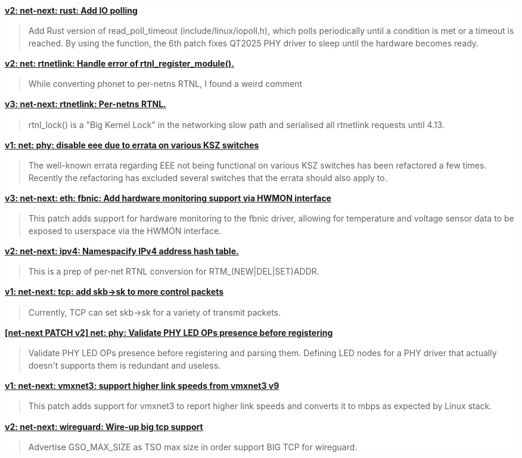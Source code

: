 **[v2: net-next: rust: Add IO polling](http://lore.kernel.org/netdev/20241005122531.20298-1-fujita.tomonori@gmail.com/)**

> Add Rust version of read_poll_timeout (include/linux/iopoll.h), which
> polls periodically until a condition is met or a timeout is reached.
> By using the function, the 6th patch fixes QT2025 PHY driver to sleep
> until the hardware becomes ready.

**[v2: net: rtnetlink: Handle error of rtnl_register_module().](http://lore.kernel.org/netdev/20241004222358.79129-1-kuniyu@amazon.com/)**

> While converting phonet to per-netns RTNL, I found a weird comment

**[v3: net-next: rtnetlink: Per-netns RTNL.](http://lore.kernel.org/netdev/20241004221031.77743-1-kuniyu@amazon.com/)**

> rtnl_lock() is a "Big Kernel Lock" in the networking slow path and
> serialised all rtnetlink requests until 4.13.

**[v1: net: phy: disable eee due to errata on various KSZ switches](http://lore.kernel.org/netdev/20241004213235.3353398-1-tharvey@gateworks.com/)**

> The well-known errata regarding EEE not being functional on various KSZ
> switches has been refactored a few times. Recently the refactoring has
> excluded several switches that the errata should also apply to.

**[v3: net-next: eth: fbnic: Add hardware monitoring support via HWMON interface](http://lore.kernel.org/netdev/20241004204953.2223536-1-sanman.p211993@gmail.com/)**

> This patch adds support for hardware monitoring to the fbnic driver,
> allowing for temperature and voltage sensor data to be exposed to
> userspace via the HWMON interface.

**[v2: net-next: ipv4: Namespacify IPv4 address hash table.](http://lore.kernel.org/netdev/20241004195958.64396-1-kuniyu@amazon.com/)**

> This is a prep of per-net RTNL conversion for RTM_(NEW|DEL|SET)ADDR.

**[v1: net-next: tcp: add skb->sk to more control packets](http://lore.kernel.org/netdev/20241004191644.1687638-1-edumazet@google.com/)**

> Currently, TCP can set skb->sk for a variety of transmit packets.

**[[net-next PATCH v2] net: phy: Validate PHY LED OPs presence before registering](http://lore.kernel.org/netdev/20241004183312.14829-1-ansuelsmth@gmail.com/)**

> Validate PHY LED OPs presence before registering and parsing them.
> Defining LED nodes for a PHY driver that actually doesn't supports them
> is redundant and useless.

**[v1: net-next: vmxnet3: support higher link speeds from vmxnet3 v9](http://lore.kernel.org/netdev/20241004174303.5370-1-ronak.doshi@broadcom.com/)**

> This patch adds support for vmxnet3 to report higher link speeds and
> converts it to mbps as expected by Linux stack.

**[v2: net-next: wireguard: Wire-up big tcp support](http://lore.kernel.org/netdev/20241004165518.120567-1-daniel@iogearbox.net/)**

> Advertise GSO_MAX_SIZE as TSO max size in order support BIG TCP for wireguard.
